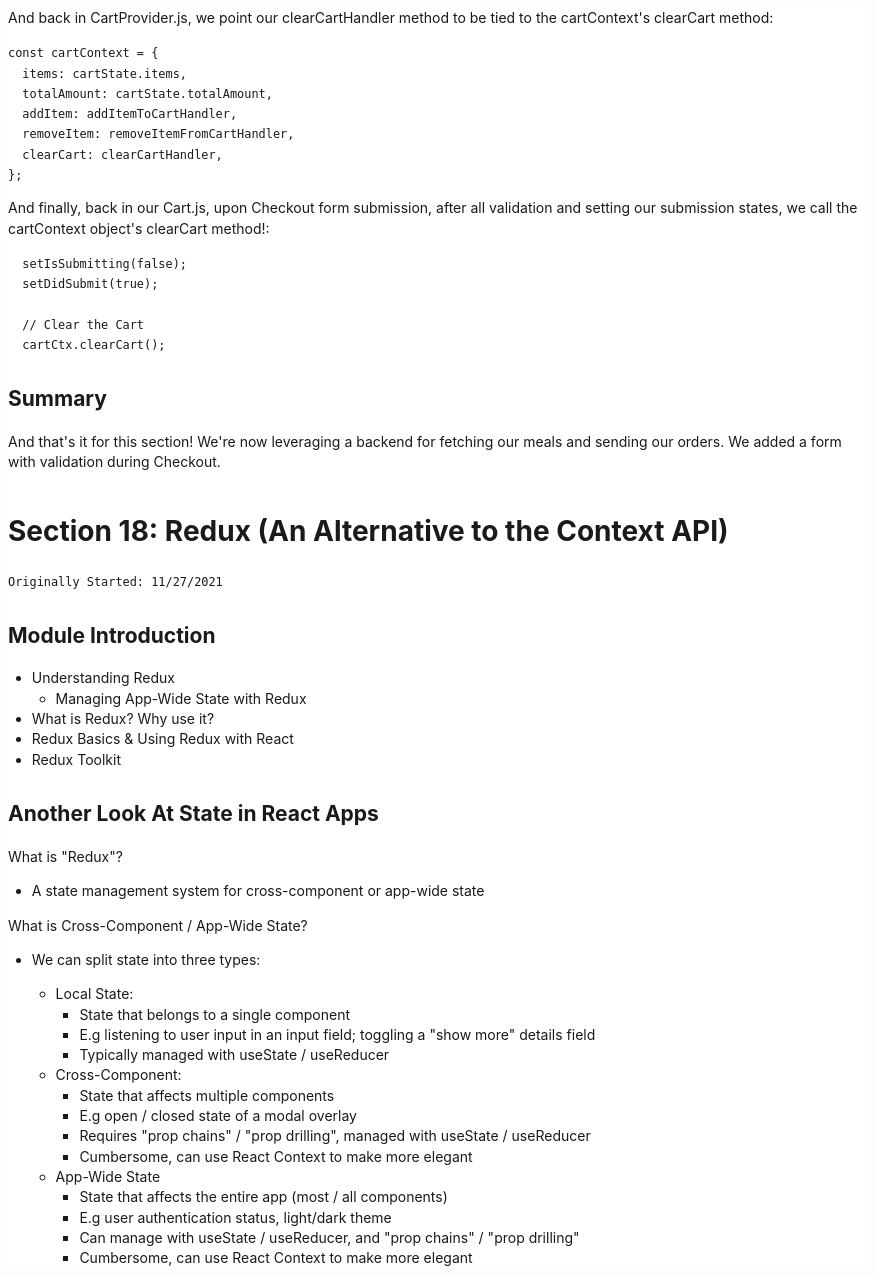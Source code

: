 And back in CartProvider.js, we point our clearCartHandler method to be tied to the cartContext's clearCart method:

```
const cartContext = {
  items: cartState.items,
  totalAmount: cartState.totalAmount,
  addItem: addItemToCartHandler,
  removeItem: removeItemFromCartHandler,
  clearCart: clearCartHandler,
};
```

And finally, back in our Cart.js, upon Checkout form submission, after all validation and setting our submission states, we call the cartContext object's clearCart method!:

```
  setIsSubmitting(false);
  setDidSubmit(true);

  // Clear the Cart
  cartCtx.clearCart();
```

## Summary

And that's it for this section! We're now leveraging a backend for fetching our meals and sending our orders. We added a form with validation during Checkout.

# Section 18: Redux (An Alternative to the Context API)

`Originally Started: 11/27/2021`

## Module Introduction

- Understanding Redux
  - Managing App-Wide State with Redux
- What is Redux? Why use it?
- Redux Basics & Using Redux with React
- Redux Toolkit

## Another Look At State in React Apps

What is "Redux"?

- A state management system for cross-component or app-wide state

What is Cross-Component / App-Wide State?

- We can split state into three types:

  - Local State:
    - State that belongs to a single component
    - E.g listening to user input in an input field; toggling a "show more" details field
    - Typically managed with useState / useReducer
  - Cross-Component:
    - State that affects multiple components
    - E.g open / closed state of a modal overlay
    - Requires "prop chains" / "prop drilling", managed with useState / useReducer
    - Cumbersome, can use React Context to make more elegant
  - App-Wide State
    - State that affects the entire app (most / all components)
    - E.g user authentication status, light/dark theme
    - Can manage with useState / useReducer, and "prop chains" / "prop drilling"
    - Cumbersome, can use React Context to make more elegant
